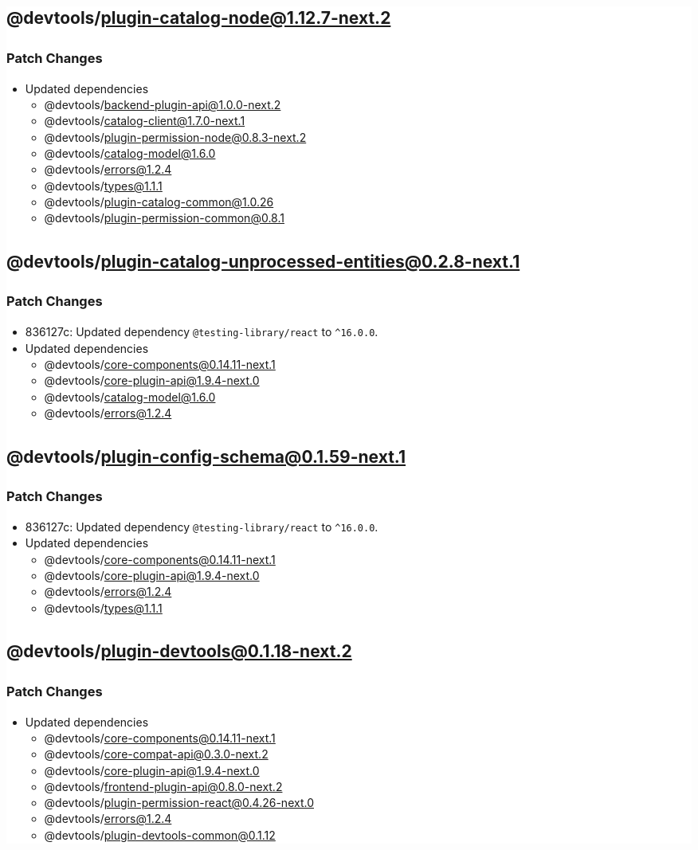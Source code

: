 ## @devtools/plugin-catalog-node@1.12.7-next.2

### Patch Changes

- Updated dependencies
  - @devtools/backend-plugin-api@1.0.0-next.2
  - @devtools/catalog-client@1.7.0-next.1
  - @devtools/plugin-permission-node@0.8.3-next.2
  - @devtools/catalog-model@1.6.0
  - @devtools/errors@1.2.4
  - @devtools/types@1.1.1
  - @devtools/plugin-catalog-common@1.0.26
  - @devtools/plugin-permission-common@0.8.1

## @devtools/plugin-catalog-unprocessed-entities@0.2.8-next.1

### Patch Changes

- 836127c: Updated dependency `@testing-library/react` to `^16.0.0`.
- Updated dependencies
  - @devtools/core-components@0.14.11-next.1
  - @devtools/core-plugin-api@1.9.4-next.0
  - @devtools/catalog-model@1.6.0
  - @devtools/errors@1.2.4

## @devtools/plugin-config-schema@0.1.59-next.1

### Patch Changes

- 836127c: Updated dependency `@testing-library/react` to `^16.0.0`.
- Updated dependencies
  - @devtools/core-components@0.14.11-next.1
  - @devtools/core-plugin-api@1.9.4-next.0
  - @devtools/errors@1.2.4
  - @devtools/types@1.1.1

## @devtools/plugin-devtools@0.1.18-next.2

### Patch Changes

- Updated dependencies
  - @devtools/core-components@0.14.11-next.1
  - @devtools/core-compat-api@0.3.0-next.2
  - @devtools/core-plugin-api@1.9.4-next.0
  - @devtools/frontend-plugin-api@0.8.0-next.2
  - @devtools/plugin-permission-react@0.4.26-next.0
  - @devtools/errors@1.2.4
  - @devtools/plugin-devtools-common@0.1.12
